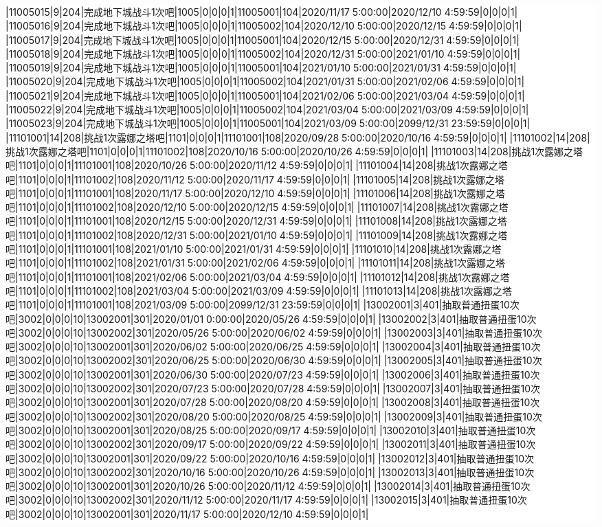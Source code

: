 |11005015|9|204|完成地下城战斗1次吧|1005|0|0|0|1|11005001|104|2020/11/17 5:00:00|2020/12/10 4:59:59|0|0|0|1|
|11005016|9|204|完成地下城战斗1次吧|1005|0|0|0|1|11005002|104|2020/12/10 5:00:00|2020/12/15 4:59:59|0|0|0|1|
|11005017|9|204|完成地下城战斗1次吧|1005|0|0|0|1|11005001|104|2020/12/15 5:00:00|2020/12/31 4:59:59|0|0|0|1|
|11005018|9|204|完成地下城战斗1次吧|1005|0|0|0|1|11005002|104|2020/12/31 5:00:00|2021/01/10 4:59:59|0|0|0|1|
|11005019|9|204|完成地下城战斗1次吧|1005|0|0|0|1|11005001|104|2021/01/10 5:00:00|2021/01/31 4:59:59|0|0|0|1|
|11005020|9|204|完成地下城战斗1次吧|1005|0|0|0|1|11005002|104|2021/01/31 5:00:00|2021/02/06 4:59:59|0|0|0|1|
|11005021|9|204|完成地下城战斗1次吧|1005|0|0|0|1|11005001|104|2021/02/06 5:00:00|2021/03/04 4:59:59|0|0|0|1|
|11005022|9|204|完成地下城战斗1次吧|1005|0|0|0|1|11005002|104|2021/03/04 5:00:00|2021/03/09 4:59:59|0|0|0|1|
|11005023|9|204|完成地下城战斗1次吧|1005|0|0|0|1|11005001|104|2021/03/09 5:00:00|2099/12/31 23:59:59|0|0|0|1|
|11101001|14|208|挑战1次露娜之塔吧|1101|0|0|0|1|11101001|108|2020/09/28 5:00:00|2020/10/16 4:59:59|0|0|0|1|
|11101002|14|208|挑战1次露娜之塔吧|1101|0|0|0|1|11101002|108|2020/10/16 5:00:00|2020/10/26 4:59:59|0|0|0|1|
|11101003|14|208|挑战1次露娜之塔吧|1101|0|0|0|1|11101001|108|2020/10/26 5:00:00|2020/11/12 4:59:59|0|0|0|1|
|11101004|14|208|挑战1次露娜之塔吧|1101|0|0|0|1|11101002|108|2020/11/12 5:00:00|2020/11/17 4:59:59|0|0|0|1|
|11101005|14|208|挑战1次露娜之塔吧|1101|0|0|0|1|11101001|108|2020/11/17 5:00:00|2020/12/10 4:59:59|0|0|0|1|
|11101006|14|208|挑战1次露娜之塔吧|1101|0|0|0|1|11101002|108|2020/12/10 5:00:00|2020/12/15 4:59:59|0|0|0|1|
|11101007|14|208|挑战1次露娜之塔吧|1101|0|0|0|1|11101001|108|2020/12/15 5:00:00|2020/12/31 4:59:59|0|0|0|1|
|11101008|14|208|挑战1次露娜之塔吧|1101|0|0|0|1|11101002|108|2020/12/31 5:00:00|2021/01/10 4:59:59|0|0|0|1|
|11101009|14|208|挑战1次露娜之塔吧|1101|0|0|0|1|11101001|108|2021/01/10 5:00:00|2021/01/31 4:59:59|0|0|0|1|
|11101010|14|208|挑战1次露娜之塔吧|1101|0|0|0|1|11101002|108|2021/01/31 5:00:00|2021/02/06 4:59:59|0|0|0|1|
|11101011|14|208|挑战1次露娜之塔吧|1101|0|0|0|1|11101001|108|2021/02/06 5:00:00|2021/03/04 4:59:59|0|0|0|1|
|11101012|14|208|挑战1次露娜之塔吧|1101|0|0|0|1|11101002|108|2021/03/04 5:00:00|2021/03/09 4:59:59|0|0|0|1|
|11101013|14|208|挑战1次露娜之塔吧|1101|0|0|0|1|11101001|108|2021/03/09 5:00:00|2099/12/31 23:59:59|0|0|0|1|
|13002001|3|401|抽取普通扭蛋10次吧|3002|0|0|0|10|13002001|301|2020/01/01 0:00:00|2020/05/26 4:59:59|0|0|0|1|
|13002002|3|401|抽取普通扭蛋10次吧|3002|0|0|0|10|13002002|301|2020/05/26 5:00:00|2020/06/02 4:59:59|0|0|0|1|
|13002003|3|401|抽取普通扭蛋10次吧|3002|0|0|0|10|13002001|301|2020/06/02 5:00:00|2020/06/25 4:59:59|0|0|0|1|
|13002004|3|401|抽取普通扭蛋10次吧|3002|0|0|0|10|13002002|301|2020/06/25 5:00:00|2020/06/30 4:59:59|0|0|0|1|
|13002005|3|401|抽取普通扭蛋10次吧|3002|0|0|0|10|13002001|301|2020/06/30 5:00:00|2020/07/23 4:59:59|0|0|0|1|
|13002006|3|401|抽取普通扭蛋10次吧|3002|0|0|0|10|13002002|301|2020/07/23 5:00:00|2020/07/28 4:59:59|0|0|0|1|
|13002007|3|401|抽取普通扭蛋10次吧|3002|0|0|0|10|13002001|301|2020/07/28 5:00:00|2020/08/20 4:59:59|0|0|0|1|
|13002008|3|401|抽取普通扭蛋10次吧|3002|0|0|0|10|13002002|301|2020/08/20 5:00:00|2020/08/25 4:59:59|0|0|0|1|
|13002009|3|401|抽取普通扭蛋10次吧|3002|0|0|0|10|13002001|301|2020/08/25 5:00:00|2020/09/17 4:59:59|0|0|0|1|
|13002010|3|401|抽取普通扭蛋10次吧|3002|0|0|0|10|13002002|301|2020/09/17 5:00:00|2020/09/22 4:59:59|0|0|0|1|
|13002011|3|401|抽取普通扭蛋10次吧|3002|0|0|0|10|13002001|301|2020/09/22 5:00:00|2020/10/16 4:59:59|0|0|0|1|
|13002012|3|401|抽取普通扭蛋10次吧|3002|0|0|0|10|13002002|301|2020/10/16 5:00:00|2020/10/26 4:59:59|0|0|0|1|
|13002013|3|401|抽取普通扭蛋10次吧|3002|0|0|0|10|13002001|301|2020/10/26 5:00:00|2020/11/12 4:59:59|0|0|0|1|
|13002014|3|401|抽取普通扭蛋10次吧|3002|0|0|0|10|13002002|301|2020/11/12 5:00:00|2020/11/17 4:59:59|0|0|0|1|
|13002015|3|401|抽取普通扭蛋10次吧|3002|0|0|0|10|13002001|301|2020/11/17 5:00:00|2020/12/10 4:59:59|0|0|0|1|